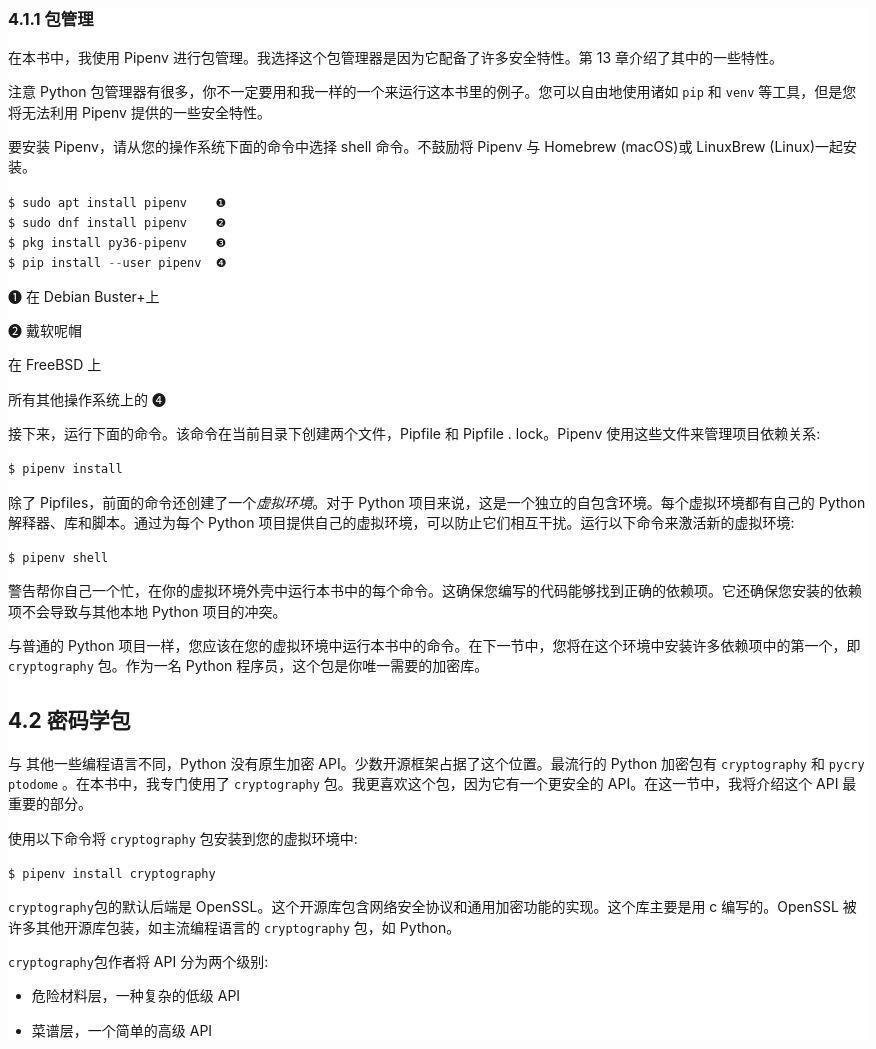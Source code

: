 ### 4.1.1 包管理

在本书中，我使用 Pipenv 进行包管理。我选择这个包管理器是因为它配备了许多安全特性。第 13 章介绍了其中的一些特性。

注意 Python 包管理器有很多，你不一定要用和我一样的一个来运行这本书里的例子。您可以自由地使用诸如 `pip` 和 `venv` 等工具，但是您将无法利用 Pipenv 提供的一些安全特性。

要安装 Pipenv，请从您的操作系统下面的命令中选择 shell 命令。不鼓励将 Pipenv 与 Homebrew (macOS)或 LinuxBrew (Linux)一起安装。

```py
$ sudo apt install pipenv    ❶
$ sudo dnf install pipenv    ❷
$ pkg install py36-pipenv    ❸
$ pip install --user pipenv  ❹
```

❶ 在 Debian Buster+上

❷ 戴软呢帽

在 FreeBSD 上

所有其他操作系统上的 ❹

接下来，运行下面的命令。该命令在当前目录下创建两个文件，Pipfile 和 Pipfile . lock。Pipenv 使用这些文件来管理项目依赖关系:

```py
$ pipenv install
```

除了 Pipfiles，前面的命令还创建了一个*虚拟环境*。对于 Python 项目来说，这是一个独立的自包含环境。每个虚拟环境都有自己的 Python 解释器、库和脚本。通过为每个 Python 项目提供自己的虚拟环境，可以防止它们相互干扰。运行以下命令来激活新的虚拟环境:

```py
$ pipenv shell
```

警告帮你自己一个忙，在你的虚拟环境外壳中运行本书中的每个命令。这确保您编写的代码能够找到正确的依赖项。它还确保您安装的依赖项不会导致与其他本地 Python 项目的冲突。

与普通的 Python 项目一样，您应该在您的虚拟环境中运行本书中的命令。在下一节中，您将在这个环境中安装许多依赖项中的第一个，即 `cryptography` 包。作为一名 Python 程序员，这个包是你唯一需要的加密库。

## 4.2 密码学包

与 其他一些编程语言不同，Python 没有原生加密 API。少数开源框架占据了这个位置。最流行的 Python 加密包有 `cryptography` 和 `pycryptodome` 。在本书中，我专门使用了 `cryptography` 包。我更喜欢这个包，因为它有一个更安全的 API。在这一节中，我将介绍这个 API 最重要的部分。

使用以下命令将 `cryptography` 包安装到您的虚拟环境中:

```py
$ pipenv install cryptography
```

`cryptography`包的默认后端是 OpenSSL。这个开源库包含网络安全协议和通用加密功能的实现。这个库主要是用 c 编写的。OpenSSL 被许多其他开源库包装，如主流编程语言的 `cryptography` 包，如 Python。

`cryptography`包作者将 API 分为两个级别:

*   危险材料层，一种复杂的低级 API

*   菜谱层，一个简单的高级 API
